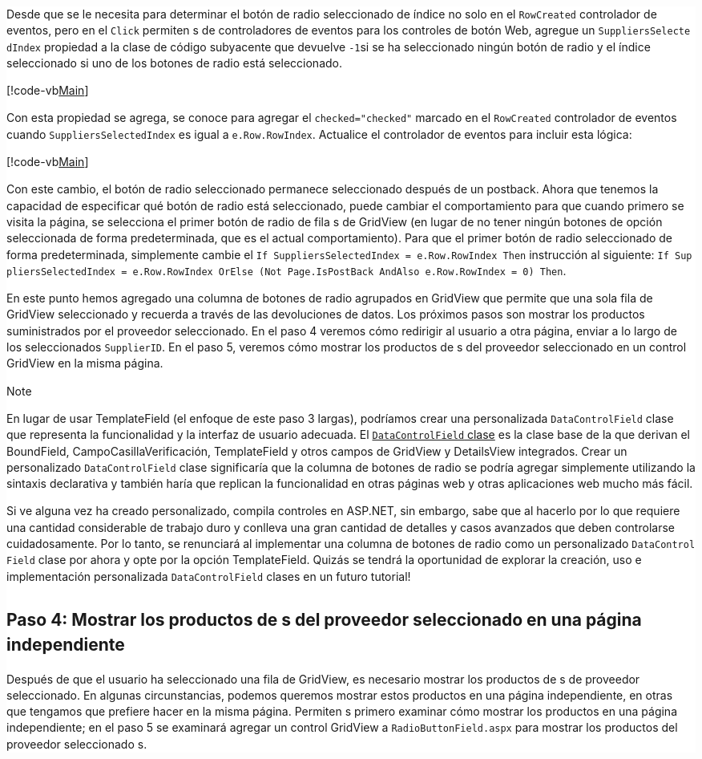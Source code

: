 Desde que se le necesita para determinar el botón de radio seleccionado de índice no solo en el `RowCreated` controlador de eventos, pero en el `Click` permiten s de controladores de eventos para los controles de botón Web, agregue un `SuppliersSelectedIndex` propiedad a la clase de código subyacente que devuelve `-1`si se ha seleccionado ningún botón de radio y el índice seleccionado si uno de los botones de radio está seleccionado.


[!code-vb[Main](adding-a-gridview-column-of-radio-buttons-vb/samples/sample7.vb)]

Con esta propiedad se agrega, se conoce para agregar el `checked="checked"` marcado en el `RowCreated` controlador de eventos cuando `SuppliersSelectedIndex` es igual a `e.Row.RowIndex`. Actualice el controlador de eventos para incluir esta lógica:


[!code-vb[Main](adding-a-gridview-column-of-radio-buttons-vb/samples/sample8.vb)]

Con este cambio, el botón de radio seleccionado permanece seleccionado después de un postback. Ahora que tenemos la capacidad de especificar qué botón de radio está seleccionado, puede cambiar el comportamiento para que cuando primero se visita la página, se selecciona el primer botón de radio de fila s de GridView (en lugar de no tener ningún botones de opción seleccionada de forma predeterminada, que es el actual comportamiento). Para que el primer botón de radio seleccionado de forma predeterminada, simplemente cambie el `If SuppliersSelectedIndex = e.Row.RowIndex Then` instrucción al siguiente: `If SuppliersSelectedIndex = e.Row.RowIndex OrElse (Not Page.IsPostBack AndAlso e.Row.RowIndex = 0) Then`.

En este punto hemos agregado una columna de botones de radio agrupados en GridView que permite que una sola fila de GridView seleccionado y recuerda a través de las devoluciones de datos. Los próximos pasos son mostrar los productos suministrados por el proveedor seleccionado. En el paso 4 veremos cómo redirigir al usuario a otra página, enviar a lo largo de los seleccionados `SupplierID`. En el paso 5, veremos cómo mostrar los productos de s del proveedor seleccionado en un control GridView en la misma página.

> [!NOTE]
> En lugar de usar TemplateField (el enfoque de este paso 3 largas), podríamos crear una personalizada `DataControlField` clase que representa la funcionalidad y la interfaz de usuario adecuada. El [ `DataControlField` clase](https://msdn.microsoft.com/en-us/library/system.web.ui.webcontrols.datacontrolfield.aspx) es la clase base de la que derivan el BoundField, CampoCasillaVerificación, TemplateField y otros campos de GridView y DetailsView integrados. Crear un personalizado `DataControlField` clase significaría que la columna de botones de radio se podría agregar simplemente utilizando la sintaxis declarativa y también haría que replican la funcionalidad en otras páginas web y otras aplicaciones web mucho más fácil.


Si ve alguna vez ha creado personalizado, compila controles en ASP.NET, sin embargo, sabe que al hacerlo por lo que requiere una cantidad considerable de trabajo duro y conlleva una gran cantidad de detalles y casos avanzados que deben controlarse cuidadosamente. Por lo tanto, se renunciará al implementar una columna de botones de radio como un personalizado `DataControlField` clase por ahora y opte por la opción TemplateField. Quizás se tendrá la oportunidad de explorar la creación, uso e implementación personalizada `DataControlField` clases en un futuro tutorial!

## <a name="step-4-displaying-the-selected-supplier-s-products-in-a-separate-page"></a>Paso 4: Mostrar los productos de s del proveedor seleccionado en una página independiente

Después de que el usuario ha seleccionado una fila de GridView, es necesario mostrar los productos de s de proveedor seleccionado. En algunas circunstancias, podemos queremos mostrar estos productos en una página independiente, en otras que tengamos que prefiere hacer en la misma página. Permiten s primero examinar cómo mostrar los productos en una página independiente; en el paso 5 se examinará agregar un control GridView a `RadioButtonField.aspx` para mostrar los productos del proveedor seleccionado s.

